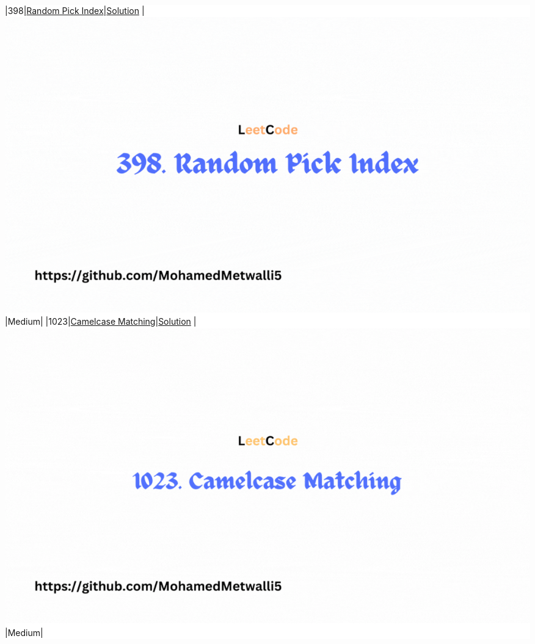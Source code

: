 |398|[Random Pick Index](https://leetcode.com/problems/random-pick-index/)|[Solution](../main/Solutions/398.java) |![398](https://github.com/MohamedMetwalli5/LeetCode-Solutions/blob/main/Animations/398.gif)|Medium|
|1023|[Camelcase Matching](https://leetcode.com/problems/camelcase-matching/)|[Solution](../main/Solutions/1023.java) |![1023](https://github.com/MohamedMetwalli5/LeetCode-Solutions/blob/main/Animations/1023.gif)|Medium|